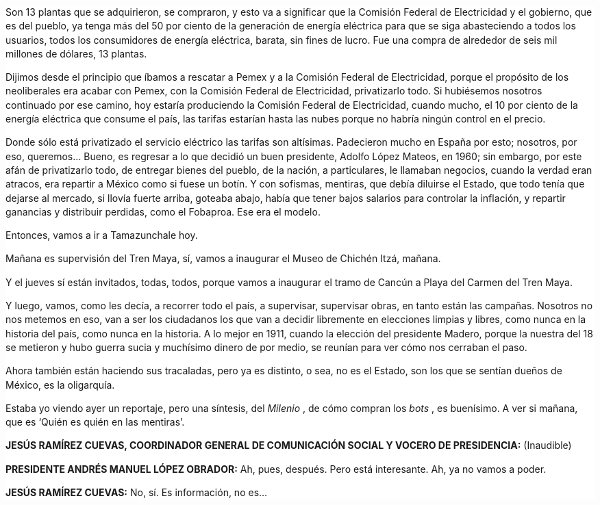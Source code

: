 Son 13 plantas que se adquirieron, se compraron, y esto va a significar que la
Comisión Federal de Electricidad y el gobierno, que es del pueblo, ya tenga
más del 50 por ciento de la generación de energía eléctrica para que se siga
abasteciendo a todos los usuarios, todos los consumidores de energía
eléctrica, barata, sin fines de lucro. Fue una compra de alrededor de seis mil
millones de dólares, 13 plantas.

Dijimos desde el principio que íbamos a rescatar a Pemex y a la Comisión
Federal de Electricidad, porque el propósito de los neoliberales era acabar
con Pemex, con la Comisión Federal de Electricidad, privatizarlo todo. Si
hubiésemos nosotros continuado por ese camino, hoy estaría produciendo la
Comisión Federal de Electricidad, cuando mucho, el 10 por ciento de la energía
eléctrica que consume el país, las tarifas estarían hasta las nubes porque no
habría ningún control en el precio.

Donde sólo está privatizado el servicio eléctrico las tarifas son altísimas.
Padecieron mucho en España por esto; nosotros, por eso, queremos… Bueno, es
regresar a lo que decidió un buen presidente, Adolfo López Mateos, en 1960;
sin embargo, por este afán de privatizarlo todo, de entregar bienes del
pueblo, de la nación, a particulares, le llamaban negocios, cuando la verdad
eran atracos, era repartir a México como si fuese un botín. Y con sofismas,
mentiras, que debía diluirse el Estado, que todo tenía que dejarse al mercado,
si llovía fuerte arriba, goteaba abajo, había que tener bajos salarios para
controlar la inflación, y repartir ganancias y distribuir perdidas, como el
Fobaproa. Ese era el modelo.

Entonces, vamos a ir a Tamazunchale hoy.

Mañana es supervisión del Tren Maya, sí, vamos a inaugurar el Museo de Chichén
Itzá, mañana.

Y el jueves sí están invitados, todas, todos, porque vamos a inaugurar el
tramo de Cancún a Playa del Carmen del Tren Maya.

Y luego, vamos, como les decía, a recorrer todo el país, a supervisar,
supervisar obras, en tanto están las campañas. Nosotros no nos metemos en eso,
van a ser los ciudadanos los que van a decidir libremente en elecciones
limpias y libres, como nunca en la historia del país, como nunca en la
historia. A lo mejor en 1911, cuando la elección del presidente Madero, porque
la nuestra del 18 se metieron y hubo guerra sucia y muchísimo dinero de por
medio, se reunían para ver cómo nos cerraban el paso.

Ahora también están haciendo sus tracaladas, pero ya es distinto, o sea, no es
el Estado, son los que se sentían dueños de México, es la oligarquía.

Estaba yo viendo ayer un reportaje, pero una síntesis, del _Milenio_ , de cómo
compran los _bots_ , es buenísimo. A ver si mañana, que es ‘Quién es quién en
las mentiras’.

**JESÚS RAMÍREZ CUEVAS, COORDINADOR GENERAL DE COMUNICACIÓN SOCIAL Y VOCERO DE
PRESIDENCIA:** (Inaudible)

**PRESIDENTE ANDRÉS MANUEL LÓPEZ OBRADOR:** Ah, pues, después. Pero está
interesante. Ah, ya no vamos a poder.

**JESÚS RAMÍREZ CUEVAS:** No, sí. Es información, no es…

